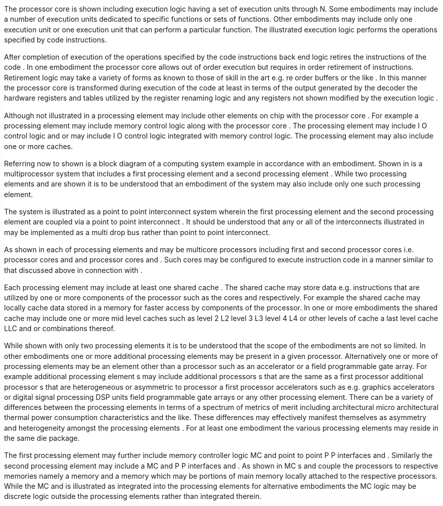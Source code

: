 The processor core is shown including execution logic having a set of execution units through N. Some embodiments may include a number of execution units dedicated to specific functions or sets of functions. Other embodiments may include only one execution unit or one execution unit that can perform a particular function. The illustrated execution logic performs the operations specified by code instructions.

After completion of execution of the operations specified by the code instructions back end logic retires the instructions of the code . In one embodiment the processor core allows out of order execution but requires in order retirement of instructions. Retirement logic may take a variety of forms as known to those of skill in the art e.g. re order buffers or the like . In this manner the processor core is transformed during execution of the code at least in terms of the output generated by the decoder the hardware registers and tables utilized by the register renaming logic and any registers not shown modified by the execution logic .

Although not illustrated in a processing element may include other elements on chip with the processor core . For example a processing element may include memory control logic along with the processor core . The processing element may include I O control logic and or may include I O control logic integrated with memory control logic. The processing element may also include one or more caches.

Referring now to shown is a block diagram of a computing system example in accordance with an embodiment. Shown in is a multiprocessor system that includes a first processing element and a second processing element . While two processing elements and are shown it is to be understood that an embodiment of the system may also include only one such processing element.

The system is illustrated as a point to point interconnect system wherein the first processing element and the second processing element are coupled via a point to point interconnect . It should be understood that any or all of the interconnects illustrated in may be implemented as a multi drop bus rather than point to point interconnect.

As shown in each of processing elements and may be multicore processors including first and second processor cores i.e. processor cores and and processor cores and . Such cores may be configured to execute instruction code in a manner similar to that discussed above in connection with .

Each processing element may include at least one shared cache . The shared cache may store data e.g. instructions that are utilized by one or more components of the processor such as the cores and respectively. For example the shared cache may locally cache data stored in a memory for faster access by components of the processor. In one or more embodiments the shared cache may include one or more mid level caches such as level 2 L2 level 3 L3 level 4 L4 or other levels of cache a last level cache LLC and or combinations thereof.

While shown with only two processing elements it is to be understood that the scope of the embodiments are not so limited. In other embodiments one or more additional processing elements may be present in a given processor. Alternatively one or more of processing elements may be an element other than a processor such as an accelerator or a field programmable gate array. For example additional processing element s may include additional processors s that are the same as a first processor additional processor s that are heterogeneous or asymmetric to processor a first processor accelerators such as e.g. graphics accelerators or digital signal processing DSP units field programmable gate arrays or any other processing element. There can be a variety of differences between the processing elements in terms of a spectrum of metrics of merit including architectural micro architectural thermal power consumption characteristics and the like. These differences may effectively manifest themselves as asymmetry and heterogeneity amongst the processing elements . For at least one embodiment the various processing elements may reside in the same die package.

The first processing element may further include memory controller logic MC and point to point P P interfaces and . Similarly the second processing element may include a MC and P P interfaces and . As shown in MC s and couple the processors to respective memories namely a memory and a memory which may be portions of main memory locally attached to the respective processors. While the MC and is illustrated as integrated into the processing elements for alternative embodiments the MC logic may be discrete logic outside the processing elements rather than integrated therein.
